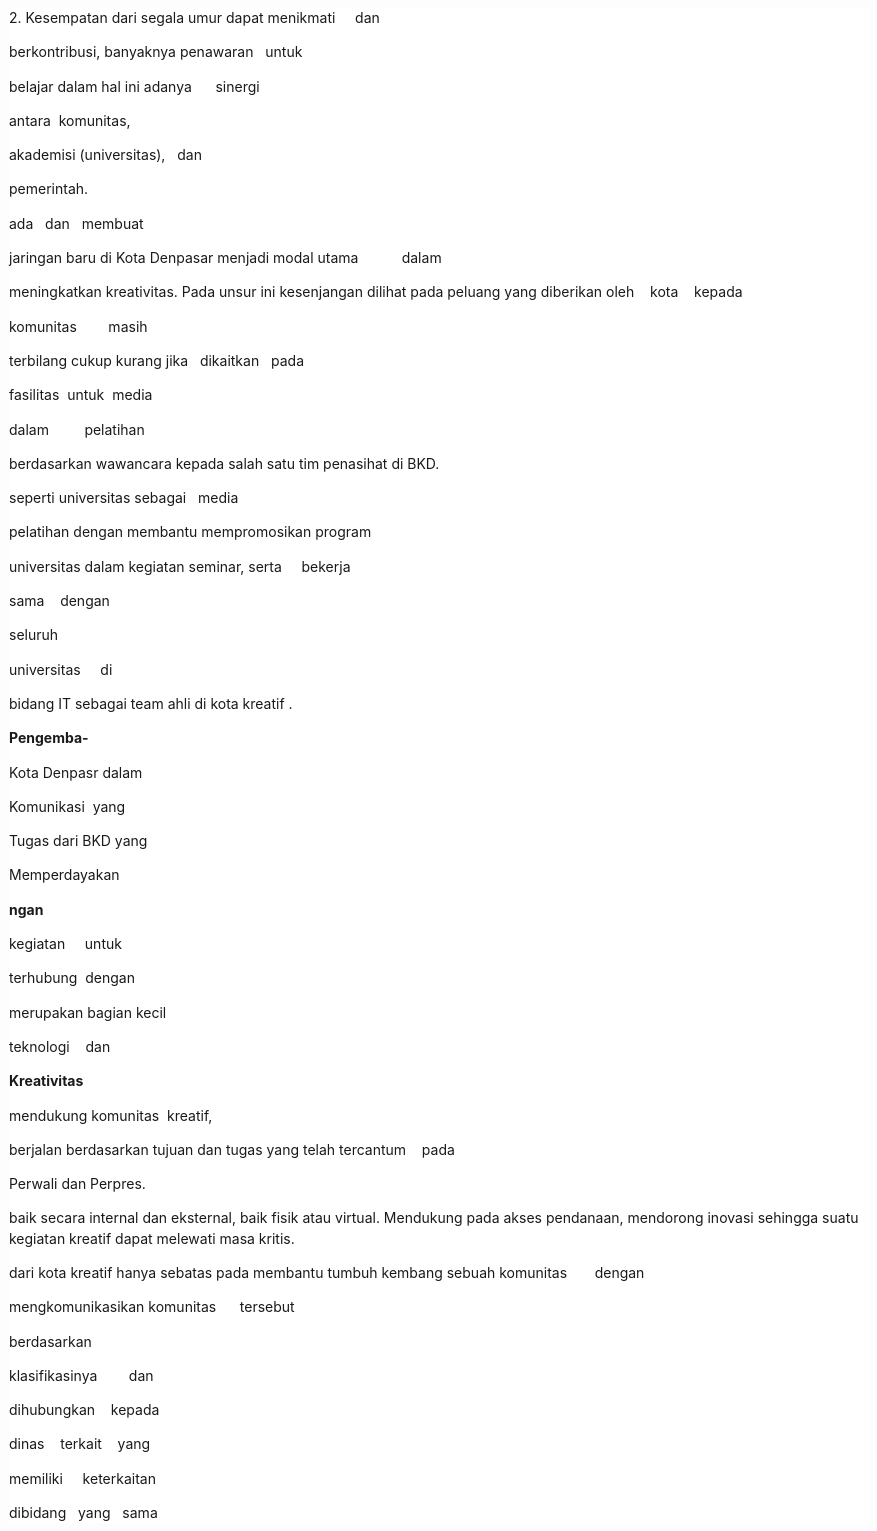 <p><span class="font7">2. Kesempatan dari segala umur dapat menikmati &nbsp;&nbsp;&nbsp;&nbsp;dan</span></p>
<p><span class="font7">berkontribusi, banyaknya penawaran &nbsp;&nbsp;untuk</span></p>
<p><span class="font7">belajar dalam hal ini adanya &nbsp;&nbsp;&nbsp;&nbsp;&nbsp;sinergi</span></p>
<p><span class="font7">antara &nbsp;komunitas,</span></p>
<p><span class="font7">akademisi (universitas), &nbsp;&nbsp;dan</span></p>
<p><span class="font7">pemerintah.</span></p></td><td style="vertical-align:top;">
<p><span class="font7">ada &nbsp;&nbsp;dan &nbsp;&nbsp;membuat</span></p>
<p><span class="font7">jaringan baru di Kota Denpasar menjadi modal utama &nbsp;&nbsp;&nbsp;&nbsp;&nbsp;&nbsp;&nbsp;&nbsp;&nbsp;&nbsp;dalam</span></p>
<p><span class="font7">meningkatkan kreativitas. Pada unsur ini kesenjangan dilihat pada peluang yang diberikan oleh &nbsp;&nbsp;&nbsp;kota &nbsp;&nbsp;&nbsp;kepada</span></p>
<p><span class="font7">komunitas &nbsp;&nbsp;&nbsp;&nbsp;&nbsp;&nbsp;&nbsp;masih</span></p>
<p><span class="font7">terbilang cukup kurang jika &nbsp;&nbsp;dikaitkan &nbsp;&nbsp;pada</span></p>
<p><span class="font7">fasilitas &nbsp;untuk &nbsp;media</span></p>
<p><span class="font7">dalam &nbsp;&nbsp;&nbsp;&nbsp;&nbsp;&nbsp;&nbsp;&nbsp;pelatihan</span></p>
<p><span class="font7">berdasarkan wawancara kepada salah satu tim penasihat di BKD.</span></p></td><td style="vertical-align:top;">
<p><span class="font7">seperti universitas sebagai &nbsp;&nbsp;media</span></p>
<p><span class="font7">pelatihan dengan membantu mempromosikan program</span></p>
<p><span class="font7">universitas dalam kegiatan seminar, serta &nbsp;&nbsp;&nbsp;&nbsp;bekerja</span></p>
<p><span class="font7">sama &nbsp;&nbsp;&nbsp;dengan</span></p>
<p><span class="font7">seluruh</span></p>
<p><span class="font7">universitas &nbsp;&nbsp;&nbsp;&nbsp;di</span></p>
<p><span class="font7">bidang IT sebagai team ahli di kota kreatif .</span></p></td></tr>
<tr><td style="vertical-align:bottom;">
<p><span class="font7" style="font-weight:bold;">Pengemba-</span></p></td><td style="vertical-align:bottom;">
<p><span class="font7">Kota Denpasr dalam</span></p></td><td style="vertical-align:bottom;">
<p><span class="font7">Komunikasi &nbsp;yang</span></p></td><td style="vertical-align:bottom;">
<p><span class="font7">Tugas dari BKD yang</span></p></td><td style="vertical-align:bottom;">
<p><span class="font7">Memperdayakan</span></p></td></tr>
<tr><td style="vertical-align:bottom;">
<p><span class="font7" style="font-weight:bold;">ngan</span></p></td><td style="vertical-align:bottom;">
<p><span class="font7">kegiatan &nbsp;&nbsp;&nbsp;&nbsp;untuk</span></p></td><td style="vertical-align:bottom;">
<p><span class="font7">terhubung &nbsp;dengan</span></p></td><td style="vertical-align:bottom;">
<p><span class="font7">merupakan bagian kecil</span></p></td><td style="vertical-align:bottom;">
<p><span class="font7">teknologi &nbsp;&nbsp;&nbsp;dan</span></p></td></tr>
<tr><td style="vertical-align:top;">
<p><span class="font7" style="font-weight:bold;">Kreativitas</span></p></td><td style="vertical-align:top;">
<p><span class="font7">mendukung komunitas &nbsp;kreatif,</span></p>
<p><span class="font7">berjalan berdasarkan tujuan dan tugas yang telah tercantum &nbsp;&nbsp;&nbsp;pada</span></p>
<p><span class="font7">Perwali dan Perpres.</span></p></td><td style="vertical-align:top;">
<p><span class="font7">baik secara internal dan eksternal, baik fisik atau virtual. Mendukung pada akses pendanaan, mendorong inovasi sehingga suatu kegiatan kreatif dapat melewati masa kritis.</span></p></td><td style="vertical-align:top;">
<p><span class="font7">dari kota kreatif hanya sebatas pada membantu tumbuh kembang sebuah komunitas &nbsp;&nbsp;&nbsp;&nbsp;&nbsp;&nbsp;dengan</span></p>
<p><span class="font7">mengkomunikasikan komunitas &nbsp;&nbsp;&nbsp;&nbsp;&nbsp;tersebut</span></p>
<p><span class="font7">berdasarkan</span></p>
<p><span class="font7">klasifikasinya &nbsp;&nbsp;&nbsp;&nbsp;&nbsp;&nbsp;&nbsp;dan</span></p>
<p><span class="font7">dihubungkan &nbsp;&nbsp;&nbsp;kepada</span></p>
<p><span class="font7">dinas &nbsp;&nbsp;&nbsp;terkait &nbsp;&nbsp;&nbsp;yang</span></p>
<p><span class="font7">memiliki &nbsp;&nbsp;&nbsp;&nbsp;keterkaitan</span></p>
<p><span class="font7">dibidang &nbsp;&nbsp;yang &nbsp;&nbsp;sama</span></p>